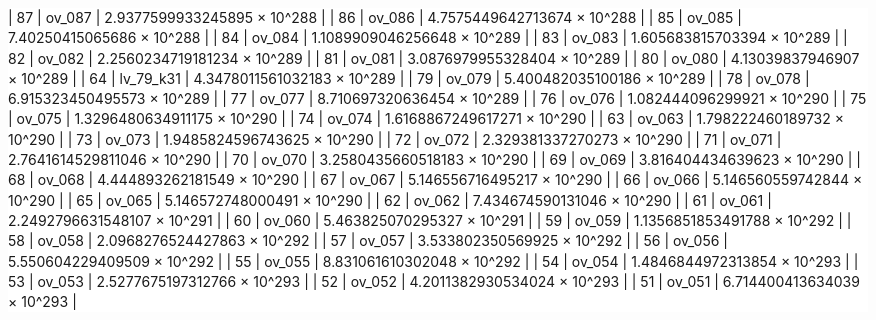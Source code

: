| 87 | ov_087 | 2.9377599933245895 × 10^288 |
| 86 | ov_086 | 4.7575449642713674 × 10^288 |
| 85 | ov_085 | 7.40250415065686 × 10^288 |
| 84 | ov_084 | 1.1089909046256648 × 10^289 |
| 83 | ov_083 | 1.605683815703394 × 10^289 |
| 82 | ov_082 | 2.2560234719181234 × 10^289 |
| 81 | ov_081 | 3.0876979955328404 × 10^289 |
| 80 | ov_080 | 4.13039837946907 × 10^289 |
| 64 | lv_79_k31 | 4.3478011561032183 × 10^289 |
| 79 | ov_079 | 5.400482035100186 × 10^289 |
| 78 | ov_078 | 6.915323450495573 × 10^289 |
| 77 | ov_077 | 8.710697320636454 × 10^289 |
| 76 | ov_076 | 1.082444096299921 × 10^290 |
| 75 | ov_075 | 1.3296480634911175 × 10^290 |
| 74 | ov_074 | 1.6168867249617271 × 10^290 |
| 63 | ov_063 | 1.798222460189732 × 10^290 |
| 73 | ov_073 | 1.9485824596743625 × 10^290 |
| 72 | ov_072 | 2.329381337270273 × 10^290 |
| 71 | ov_071 | 2.7641614529811046 × 10^290 |
| 70 | ov_070 | 3.2580435660518183 × 10^290 |
| 69 | ov_069 | 3.816404434639623 × 10^290 |
| 68 | ov_068 | 4.444893262181549 × 10^290 |
| 67 | ov_067 | 5.146556716495217 × 10^290 |
| 66 | ov_066 | 5.146560559742844 × 10^290 |
| 65 | ov_065 | 5.146572748000491 × 10^290 |
| 62 | ov_062 | 7.434674590131046 × 10^290 |
| 61 | ov_061 | 2.2492796631548107 × 10^291 |
| 60 | ov_060 | 5.463825070295327 × 10^291 |
| 59 | ov_059 | 1.1356851853491788 × 10^292 |
| 58 | ov_058 | 2.0968276524427863 × 10^292 |
| 57 | ov_057 | 3.533802350569925 × 10^292 |
| 56 | ov_056 | 5.550604229409509 × 10^292 |
| 55 | ov_055 | 8.831061610302048 × 10^292 |
| 54 | ov_054 | 1.4846844972313854 × 10^293 |
| 53 | ov_053 | 2.5277675197312766 × 10^293 |
| 52 | ov_052 | 4.2011382930534024 × 10^293 |
| 51 | ov_051 | 6.714400413634039 × 10^293 |